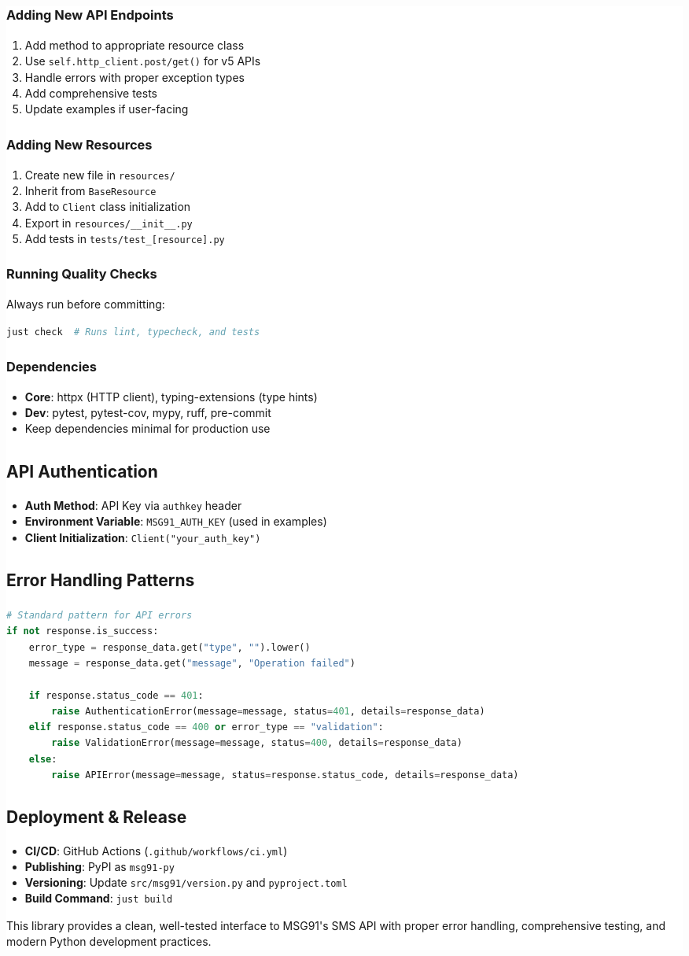 ### Adding New API Endpoints
1. Add method to appropriate resource class
2. Use `self.http_client.post/get()` for v5 APIs
3. Handle errors with proper exception types
4. Add comprehensive tests
5. Update examples if user-facing

### Adding New Resources
1. Create new file in `resources/`
2. Inherit from `BaseResource`
3. Add to `Client` class initialization
4. Export in `resources/__init__.py`
5. Add tests in `tests/test_[resource].py`

### Running Quality Checks
Always run before committing:
```bash
just check  # Runs lint, typecheck, and tests
```

### Dependencies
- **Core**: httpx (HTTP client), typing-extensions (type hints)
- **Dev**: pytest, pytest-cov, mypy, ruff, pre-commit
- Keep dependencies minimal for production use

## API Authentication

- **Auth Method**: API Key via `authkey` header
- **Environment Variable**: `MSG91_AUTH_KEY` (used in examples)
- **Client Initialization**: `Client("your_auth_key")`

## Error Handling Patterns

```python
# Standard pattern for API errors
if not response.is_success:
    error_type = response_data.get("type", "").lower()
    message = response_data.get("message", "Operation failed")

    if response.status_code == 401:
        raise AuthenticationError(message=message, status=401, details=response_data)
    elif response.status_code == 400 or error_type == "validation":
        raise ValidationError(message=message, status=400, details=response_data)
    else:
        raise APIError(message=message, status=response.status_code, details=response_data)
```

## Deployment & Release

- **CI/CD**: GitHub Actions (`.github/workflows/ci.yml`)
- **Publishing**: PyPI as `msg91-py`
- **Versioning**: Update `src/msg91/version.py` and `pyproject.toml`
- **Build Command**: `just build`

This library provides a clean, well-tested interface to MSG91's SMS API with proper error handling, comprehensive testing, and modern Python development practices.
